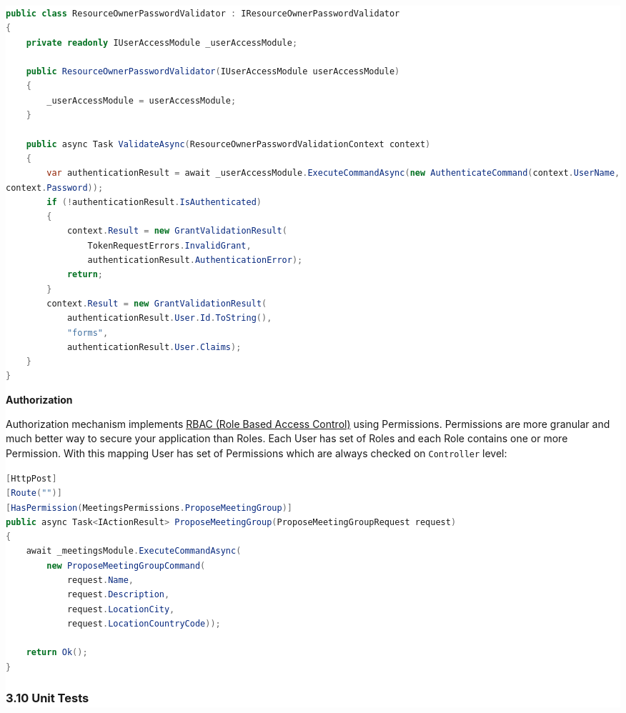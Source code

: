 ```csharp
public class ResourceOwnerPasswordValidator : IResourceOwnerPasswordValidator
{
    private readonly IUserAccessModule _userAccessModule;

    public ResourceOwnerPasswordValidator(IUserAccessModule userAccessModule)
    {
        _userAccessModule = userAccessModule;
    }

    public async Task ValidateAsync(ResourceOwnerPasswordValidationContext context)
    {
        var authenticationResult = await _userAccessModule.ExecuteCommandAsync(new AuthenticateCommand(context.UserName, context.Password));
        if (!authenticationResult.IsAuthenticated)
        {
            context.Result = new GrantValidationResult(
                TokenRequestErrors.InvalidGrant, 
                authenticationResult.AuthenticationError);
            return;
        }
        context.Result = new GrantValidationResult(
            authenticationResult.User.Id.ToString(), 
            "forms", 
            authenticationResult.User.Claims);
    }
}
```

**Authorization**

Authorization mechanism implements [RBAC (Role Based Access Control)](https://en.wikipedia.org/wiki/Role-based_access_control) using Permissions. Permissions are more granular and much better way to secure your application than Roles. Each User has set of Roles and each Role contains one or more Permission. With this mapping User has set of Permissions which are always checked on ``Controller`` level:

```csharp
[HttpPost]
[Route("")]
[HasPermission(MeetingsPermissions.ProposeMeetingGroup)]
public async Task<IActionResult> ProposeMeetingGroup(ProposeMeetingGroupRequest request)
{
    await _meetingsModule.ExecuteCommandAsync(
        new ProposeMeetingGroupCommand(
            request.Name, 
            request.Description, 
            request.LocationCity, 
            request.LocationCountryCode));

    return Ok();
}
```
### 3.10 Unit Tests
